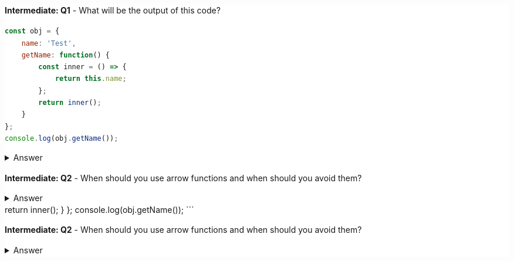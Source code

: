 **Intermediate: Q1** - What will be the output of this code?
```javascript
const obj = {
    name: 'Test',
    getName: function() {
        const inner = () => {
            return this.name;
        };
        return inner();
    }
};
console.log(obj.getName());
```

<details><summary>Answer</summary></details>

**Intermediate: Q2** - When should you use arrow functions and when should you avoid them?

<details><summary>Answer</summary></details>
        return inner();
    }
};
console.log(obj.getName());
```

**Intermediate: Q2** - When should you use arrow functions and when should you avoid them?

<details>
<summary>Answer</summary>

**Use arrow functions when:**
- Writing short, one-line functions
- Callbacks and array methods
- When you want to preserve lexical `this`

**Avoid arrow functions when:**
- Defining object methods (loses `this` context)
- Need `arguments` object
- Constructor functions
- Event handlers where you need element reference

```javascript
// Good uses
const numbers = [1, 2, 3];
const doubled = numbers.map(n => n * 2);

setTimeout(() => console.log('Hello'), 1000);

// Avoid for object methods
const obj = {
    name: 'John',
    getName: () => this.name // Wrong - undefined
};

// Use regular function instead
const obj2 = {
    name: 'John',
    getName() { return this.name; } // Correct
};
```
</details>
